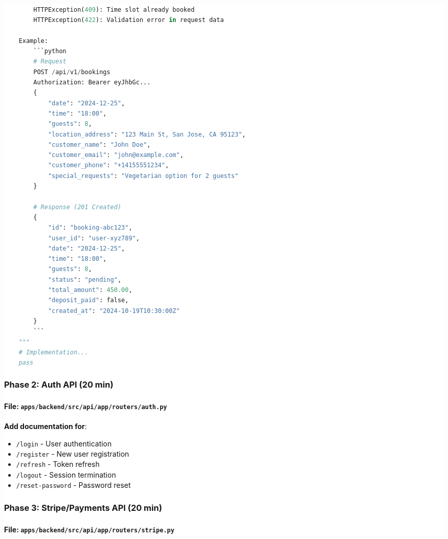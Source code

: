 ```python
        HTTPException(409): Time slot already booked
        HTTPException(422): Validation error in request data
        
    Example:
        ```python
        # Request
        POST /api/v1/bookings
        Authorization: Bearer eyJhbGc...
        {
            "date": "2024-12-25",
            "time": "18:00",
            "guests": 8,
            "location_address": "123 Main St, San Jose, CA 95123",
            "customer_name": "John Doe",
            "customer_email": "john@example.com",
            "customer_phone": "+14155551234",
            "special_requests": "Vegetarian option for 2 guests"
        }
        
        # Response (201 Created)
        {
            "id": "booking-abc123",
            "user_id": "user-xyz789",
            "date": "2024-12-25",
            "time": "18:00",
            "guests": 8,
            "status": "pending",
            "total_amount": 450.00,
            "deposit_paid": false,
            "created_at": "2024-10-19T10:30:00Z"
        }
        ```
    """
    # Implementation...
    pass
```

### Phase 2: Auth API (20 min)

#### File: `apps/backend/src/api/app/routers/auth.py`

**Add documentation for**:
- `/login` - User authentication
- `/register` - New user registration
- `/refresh` - Token refresh
- `/logout` - Session termination
- `/reset-password` - Password reset

### Phase 3: Stripe/Payments API (20 min)

#### File: `apps/backend/src/api/app/routers/stripe.py`
